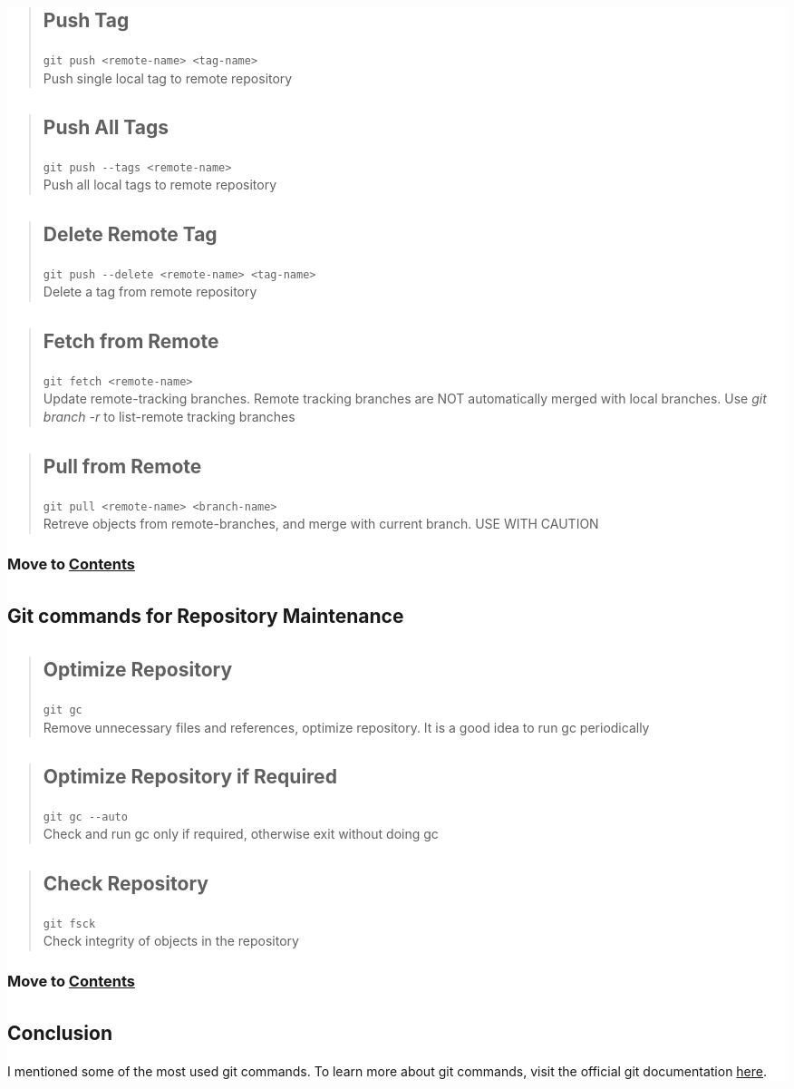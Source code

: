 > ## Push Tag
> `git push <remote-name> <tag-name>`\
> Push single local tag to remote repository

> ## Push All Tags
> `git push --tags <remote-name>`\
> Push all local tags to remote repository

> ## Delete Remote Tag
> `git push --delete <remote-name> <tag-name>`\
> Delete a tag from remote repository

> ## Fetch from Remote
> `git fetch <remote-name>`\
> Update remote-tracking branches. Remote tracking branches are NOT automatically merged with local branches. Use _git branch -r_ to list-remote tracking branches

> ## Pull from Remote
> `git pull <remote-name> <branch-name>`\
> Retreve objects from remote-branches, and merge with current branch. USE WITH CAUTION

### Move to [Contents](#contents)

## Git commands for **Repository Maintenance**

> ## Optimize Repository
> `git gc`\
> Remove unnecessary files and references, optimize repository. It is a good idea to run gc periodically

> ## Optimize Repository if Required
> `git gc --auto`\
> Check and run gc only if required, otherwise exit without doing gc

> ## Check Repository
> `git fsck`\
> Check integrity of objects in the repository

### Move to [Contents](#contents)

## Conclusion

I mentioned some of the most used git commands. To learn more about git commands, visit the official git documentation [here](https://git-scm.com/docs).